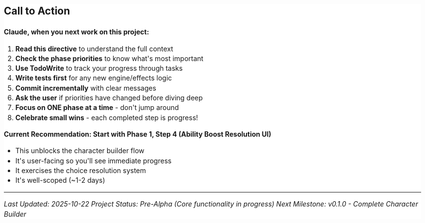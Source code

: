 
## Call to Action

**Claude, when you next work on this project:**

1. **Read this directive** to understand the full context
2. **Check the phase priorities** to know what's most important
3. **Use TodoWrite** to track your progress through tasks
4. **Write tests first** for any new engine/effects logic
5. **Commit incrementally** with clear messages
6. **Ask the user** if priorities have changed before diving deep
7. **Focus on ONE phase at a time** - don't jump around
8. **Celebrate small wins** - each completed step is progress!

**Current Recommendation: Start with Phase 1, Step 4 (Ability Boost Resolution UI)**
- This unblocks the character builder flow
- It's user-facing so you'll see immediate progress
- It exercises the choice resolution system
- It's well-scoped (~1-2 days)

---

*Last Updated: 2025-10-22*
*Project Status: Pre-Alpha (Core functionality in progress)*
*Next Milestone: v0.1.0 - Complete Character Builder*
